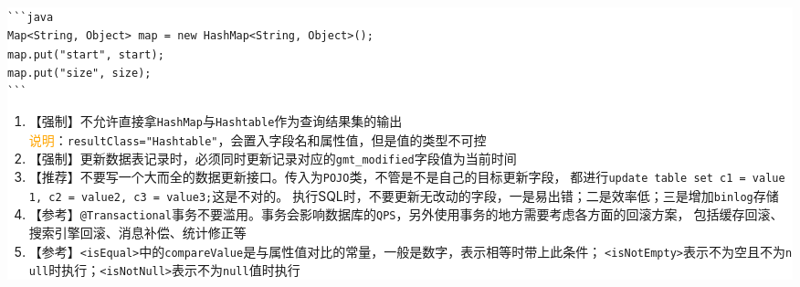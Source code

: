     ```java
    Map<String, Object> map = new HashMap<String, Object>();
    map.put("start", start);
    map.put("size", size);
    ```
1. 【强制】不允许直接拿`HashMap`与`Hashtable`作为查询结果集的输出
    <br><span style="color:orange">说明</span>：`resultClass="Hashtable"`，会置入字段名和属性值，但是值的类型不可控
2. 【强制】更新数据表记录时，必须同时更新记录对应的`gmt_modified`字段值为当前时间
3. 【推荐】不要写一个大而全的数据更新接口。传入为`POJO`类，不管是不是自己的目标更新字段，
都进行`update table set c1 = value1, c2 = value2, c3 = value3;`这是不对的。
执行SQL时，不要更新无改动的字段，一是易出错；二是效率低；三是增加`binlog`存储
9. 【参考】`@Transactional`事务不要滥用。事务会影响数据库的`QPS`，另外使用事务的地方需要考虑各方面的回滚方案，
包括缓存回滚、搜索引擎回滚、消息补偿、统计修正等
10. 【参考】`<isEqual>`中的`compareValue`是与属性值对比的常量，一般是数字，表示相等时带上此条件；
`<isNotEmpty>`表示不为空且不为`null`时执行；`<isNotNull>`表示不为`null`值时执行

